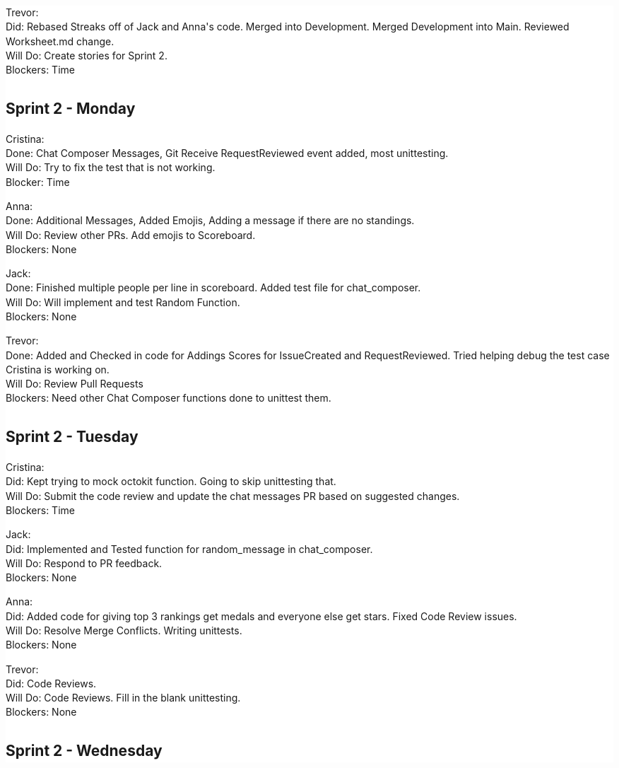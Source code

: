 Trevor:  
Did: Rebased Streaks off of Jack and Anna's code. Merged into Development. Merged Development into Main. Reviewed Worksheet.md change.  
Will Do: Create stories for Sprint 2.  
Blockers: Time  

## Sprint 2 - Monday

Cristina:  
Done: Chat Composer Messages, Git Receive RequestReviewed event added, most unittesting.  
Will Do: Try to fix the test that is not working.  
Blocker: Time  

Anna:  
Done: Additional Messages, Added Emojis, Adding a message if there are no standings.  
Will Do: Review other PRs. Add emojis to Scoreboard.  
Blockers: None  

Jack:  
Done: Finished multiple people per line in scoreboard. Added test file for chat_composer.  
Will Do: Will implement and test Random Function.  
Blockers: None  

Trevor:  
Done: Added and Checked in code for Addings Scores for IssueCreated and RequestReviewed. Tried helping debug the test case Cristina is working on.  
Will Do: Review Pull Requests  
Blockers: Need other Chat Composer functions done to unittest them.  

## Sprint 2 - Tuesday

Cristina:  
Did: Kept trying to mock octokit function. Going to skip unittesting that.  
Will Do: Submit the code review and update the chat messages PR based on suggested changes.  
Blockers: Time  

Jack:    
Did: Implemented and Tested function for random_message in chat_composer.  
Will Do: Respond to PR feedback.  
Blockers: None  

Anna:  
Did: Added code for giving top 3 rankings get medals and everyone else get stars. Fixed Code Review issues.  
Will Do: Resolve Merge Conflicts. Writing unittests.  
Blockers: None  

Trevor:    
Did: Code Reviews.   
Will Do: Code Reviews. Fill in the blank unittesting.  
Blockers: None  

## Sprint 2 - Wednesday
